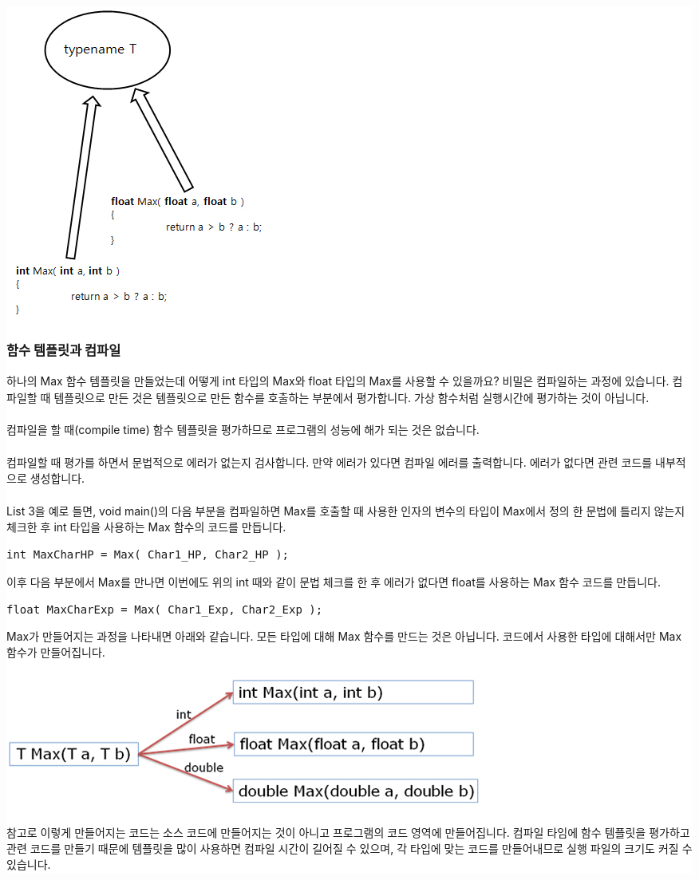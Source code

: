 ![](./img/1-5.jpg)

<h3>함수 템플릿과 컴파일</h3>

하나의 Max 함수 템플릿을 만들었는데 어떻게 int 타입의 Max와 float 타입의 Max를 사용할 수 있을까요? 비밀은 컴파일하는 과정에 있습니다. 컴파일할 때 템플릿으로 만든 것은 템플릿으로 만든 함수를 호출하는 부분에서 평가합니다. 가상 함수처럼 실행시간에 평가하는 것이 아닙니다.
<br><br>
컴파일을 할 때(compile time) 함수 템플릿을 평가하므로 프로그램의 성능에 해가 되는 것은 없습니다.
<br><br>
컴파일할 때 평가를 하면서 문법적으로 에러가 없는지 검사합니다. 만약 에러가 있다면 컴파일 에러를 출력합니다. 에러가 없다면 관련 코드를 내부적으로 생성합니다. 
<br><br>
List 3을 예로 들면, void main()의 다음 부분을 컴파일하면 Max를 호출할 때 사용한 인자의 변수의 타입이 Max에서 정의 한 문법에 틀리지 않는지 체크한 후 int 타입을 사용하는 Max 함수의 코드를 만듭니다.
<pre>int MaxCharHP = Max( Char1_HP, Char2_HP );
</pre>
이후 다음 부분에서 Max를 만나면 이번에도 위의 int 때와 같이 문법 체크를 한 후 에러가 없다면 float를 사용하는 Max 함수 코드를 만듭니다.
<pre>float MaxCharExp = Max( Char1_Exp, Char2_Exp );
</pre>
Max가 만들어지는 과정을 나타내면 아래와 같습니다. 모든 타입에 대해 Max 함수를 만드는 것은 아닙니다. 코드에서 사용한 타입에 대해서만 Max 함수가 만들어집니다.
<br><br>
![](./img/1-6.jpg)
<br><br>
참고로 이렇게 만들어지는 코드는 소스 코드에 만들어지는 것이 아니고 프로그램의 코드 영역에 만들어집니다. 컴파일 타임에 함수 템플릿을 평가하고 관련 코드를 만들기 때문에 템플릿을 많이 사용하면 컴파일 시간이 길어질 수 있으며, 각 타입에 맞는 코드를 만들어내므로 실행 파일의 크기도 커질 수 있습니다.
